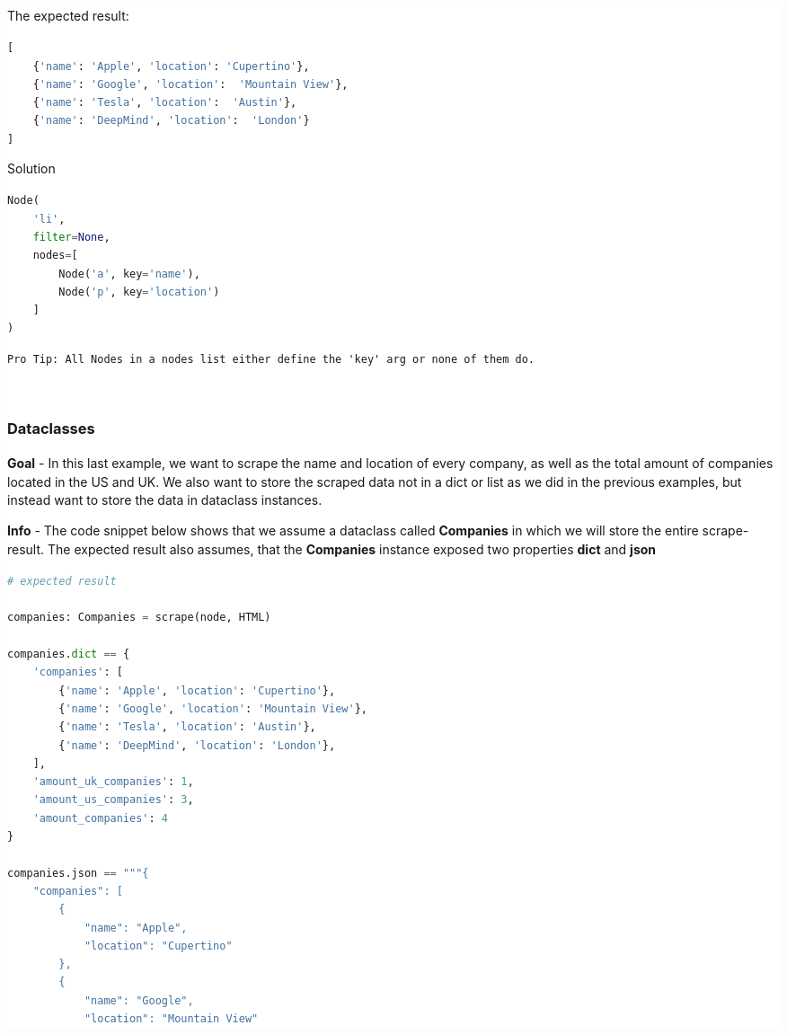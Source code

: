 
The expected result:
```python
[
    {'name': 'Apple', 'location': 'Cupertino'},
    {'name': 'Google', 'location':  'Mountain View'},
    {'name': 'Tesla', 'location':  'Austin'},
    {'name': 'DeepMind', 'location':  'London'}
]
```


Solution
```python
Node(
    'li', 
    filter=None,
    nodes=[
        Node('a', key='name'),
        Node('p', key='location')
    ]
)
```

`Pro Tip: All Nodes in a nodes list either define the 'key' arg or none of them do.`

<br>

### Dataclasses

**Goal** - In this last example, we want to scrape the name and location of every company, 
as well as the total amount of companies located in the US and UK. We also want to store the scraped data 
not in a dict or list as we did in the previous examples, but instead want to store the data in dataclass instances.

**Info** - The code snippet below shows that we assume a dataclass called **Companies** in which we will store the 
entire scrape-result. The expected result also assumes, that the **Companies** instance exposed two properties 
**dict** and **json**

```python
# expected result

companies: Companies = scrape(node, HTML)

companies.dict == {
    'companies': [
        {'name': 'Apple', 'location': 'Cupertino'},
        {'name': 'Google', 'location': 'Mountain View'},
        {'name': 'Tesla', 'location': 'Austin'},
        {'name': 'DeepMind', 'location': 'London'},
    ],
    'amount_uk_companies': 1,
    'amount_us_companies': 3,
    'amount_companies': 4
}

companies.json == """{
    "companies": [
        {
            "name": "Apple",
            "location": "Cupertino"
        },
        {
            "name": "Google",
            "location": "Mountain View"
```